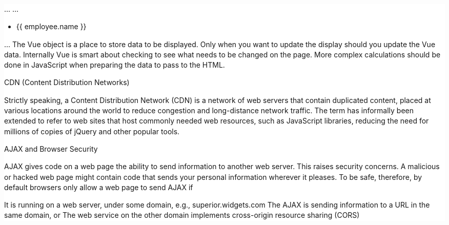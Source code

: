 
<!DOCTYPE HTML>
<html>
<head>
...
</head>
<body id="app">
...
  <ul>
    <li v-for="employee in employees">
      <a v-bind:href="employee.url">{{ employee.name }}</a>
    </li>
  </ul>
...
<script src="https://unpkg.com/vue/dist/vue.js"></script>
<script>
var app = new Vue({
  el: '#app',
  data: {
    employees: [
    ]
  }
});

app.employees = [ 
  { name: "John Smith", url: "http://company/jsmith.html" },
  { name: "Mary Jones", url: "http://company/mjones.html" }
];

</script>
</body>
</html>
The Vue object is a place to store data to be displayed.  Only when you want to update the display should you update the Vue data.  Internally Vue is smart about checking to see what needs to be changed on the page.  More complex calculations should be done in JavaScript when preparing the data to pass to the HTML.

CDN (Content Distribution Networks)

Strictly speaking, a Content Distribution Network (CDN) is a network of web servers that contain duplicated content, placed at various locations around the world to reduce congestion and long-distance network traffic. The term has informally been extended to refer to web sites that host commonly needed web resources, such as JavaScript libraries, reducing the need for millions of copies of jQuery and other popular tools.

AJAX and Browser Security 

AJAX gives code on a web page the ability to send information to another web server. This raises security concerns. A malicious or hacked web page might contain code that sends your personal information wherever it pleases. To be safe, therefore, by default browsers only allow a web page to send AJAX if

It is running on a web server, under some domain, e.g., superior.widgets.com
The AJAX is sending information to a URL in the same domain, or
The web service on the other domain implements cross-origin resource sharing (CORS)
